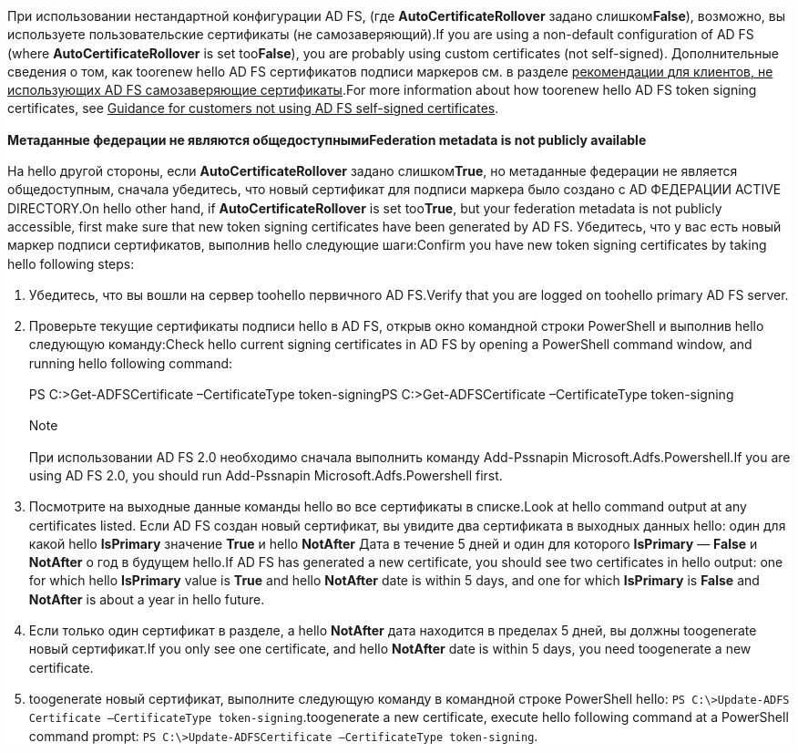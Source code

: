 <span data-ttu-id="df768-184">При использовании нестандартной конфигурации AD FS, (где **AutoCertificateRollover** задано слишком**False**), возможно, вы используете пользовательские сертификаты (не самозаверяющий).</span><span class="sxs-lookup"><span data-stu-id="df768-184">If you are using a non-default configuration of AD FS (where **AutoCertificateRollover** is set too**False**), you are probably using custom certificates (not self-signed).</span></span> <span data-ttu-id="df768-185">Дополнительные сведения о том, как toorenew hello AD FS сертификатов подписи маркеров см. в разделе [рекомендации для клиентов, не использующих AD FS самозаверяющие сертификаты](https://msdn.microsoft.com/library/azure/JJ933264.aspx#BKMK_NotADFSCert).</span><span class="sxs-lookup"><span data-stu-id="df768-185">For more information about how toorenew hello AD FS token signing certificates, see [Guidance for customers not using AD FS self-signed certificates](https://msdn.microsoft.com/library/azure/JJ933264.aspx#BKMK_NotADFSCert).</span></span>

<span data-ttu-id="df768-186">**Метаданные федерации не являются общедоступными**</span><span class="sxs-lookup"><span data-stu-id="df768-186">**Federation metadata is not publicly available**</span></span>

<span data-ttu-id="df768-187">На hello другой стороны, если **AutoCertificateRollover** задано слишком**True**, но метаданные федерации не является общедоступным, сначала убедитесь, что новый сертификат для подписи маркера было создано с AD ФЕДЕРАЦИИ ACTIVE DIRECTORY.</span><span class="sxs-lookup"><span data-stu-id="df768-187">On hello other hand, if **AutoCertificateRollover** is set too**True**, but your federation metadata is not publicly accessible, first make sure that new token signing certificates have been generated by AD FS.</span></span> <span data-ttu-id="df768-188">Убедитесь, что у вас есть новый маркер подписи сертификатов, выполнив hello следующие шаги:</span><span class="sxs-lookup"><span data-stu-id="df768-188">Confirm you have new token signing certificates by taking hello following steps:</span></span>

1. <span data-ttu-id="df768-189">Убедитесь, что вы вошли на сервер toohello первичного AD FS.</span><span class="sxs-lookup"><span data-stu-id="df768-189">Verify that you are logged on toohello primary AD FS server.</span></span>
2. <span data-ttu-id="df768-190">Проверьте текущие сертификаты подписи hello в AD FS, открыв окно командной строки PowerShell и выполнив hello следующую команду:</span><span class="sxs-lookup"><span data-stu-id="df768-190">Check hello current signing certificates in AD FS by opening a PowerShell command window, and running hello following command:</span></span>

    <span data-ttu-id="df768-191">PS C:\>Get-ADFSCertificate –CertificateType token-signing</span><span class="sxs-lookup"><span data-stu-id="df768-191">PS C:\>Get-ADFSCertificate –CertificateType token-signing</span></span>

   > [!NOTE]
   > <span data-ttu-id="df768-192">При использовании AD FS 2.0 необходимо сначала выполнить команду Add-Pssnapin Microsoft.Adfs.Powershell.</span><span class="sxs-lookup"><span data-stu-id="df768-192">If you are using AD FS 2.0, you should run Add-Pssnapin Microsoft.Adfs.Powershell first.</span></span>
   >
   >
3. <span data-ttu-id="df768-193">Посмотрите на выходные данные команды hello во все сертификаты в списке.</span><span class="sxs-lookup"><span data-stu-id="df768-193">Look at hello command output at any certificates listed.</span></span> <span data-ttu-id="df768-194">Если AD FS создан новый сертификат, вы увидите два сертификата в выходных данных hello: один для какой hello **IsPrimary** значение **True** и hello **NotAfter** Дата в течение 5 дней и один для которого **IsPrimary** — **False** и **NotAfter** о год в будущем hello.</span><span class="sxs-lookup"><span data-stu-id="df768-194">If AD FS has generated a new certificate, you should see two certificates in hello output: one for which hello **IsPrimary** value is **True** and hello **NotAfter** date is within 5 days, and one for which **IsPrimary** is **False** and **NotAfter** is about a year in hello future.</span></span>
4. <span data-ttu-id="df768-195">Если только один сертификат в разделе, а hello **NotAfter** дата находится в пределах 5 дней, вы должны toogenerate новый сертификат.</span><span class="sxs-lookup"><span data-stu-id="df768-195">If you only see one certificate, and hello **NotAfter** date is within 5 days, you need toogenerate a new certificate.</span></span>
5. <span data-ttu-id="df768-196">toogenerate новый сертификат, выполните следующую команду в командной строке PowerShell hello: `PS C:\>Update-ADFSCertificate –CertificateType token-signing`.</span><span class="sxs-lookup"><span data-stu-id="df768-196">toogenerate a new certificate, execute hello following command at a PowerShell command prompt: `PS C:\>Update-ADFSCertificate –CertificateType token-signing`.</span></span>